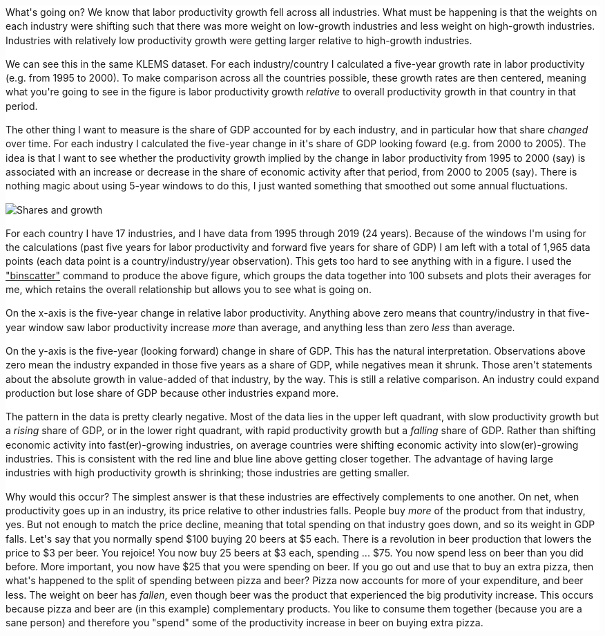 What's going on? We know that labor productivity growth fell across all industries. What must be happening is that the weights on each industry were shifting such that there was more weight on low-growth industries and less weight on high-growth industries. Industries with relatively low productivity growth were getting larger relative to high-growth industries. 

We can see this in the same KLEMS dataset. For each industry/country I calculated a five-year growth rate in labor productivity (e.g. from 1995 to 2000). To make comparison across all the countries possible, these growth rates are then centered, meaning what you're going to see in the figure is labor productivity growth *relative* to overall productivity growth in that country in that period. 

The other thing I want to measure is the share of GDP accounted for by each industry, and in particular how that share *changed* over time. For each industry I calculated the five-year change in it's share of GDP looking foward (e.g. from 2000 to 2005). The idea is that I want to see whether the productivity growth implied by the change in labor productivity from 1995 to 2000 (say) is associated with an increase or decrease in the share of economic activity after that period, from 2000 to 2005 (say). There is nothing magic about using 5-year windows to do this, I just wanted something that smoothed out some annual fluctuations. 

![Shares and growth](./figures/2022-06-08-KLEMS-Account.png)

For each country I have 17 industries, and I have data from 1995 through 2019 (24 years). Because of the windows I'm using for the calculations (past five years for labor productivity and forward five years for share of GDP) I am left with a total of 1,965 data points (each data point is a country/industry/year observation). This gets too hard to see anything with in a figure. I used the ["binscatter"](https://michaelstepner.com/binscatter/) command to produce the above figure, which groups the data together into 100 subsets and plots their averages for me, which retains the overall relationship but allows you to see what is going on.

On the x-axis is the five-year change in relative labor productivity. Anything above zero means that country/industry in that five-year window saw labor productivity increase *more* than average, and anything less than zero *less* than average. 

On the y-axis is the five-year (looking forward) change in share of GDP. This has the natural interpretation. Observations above zero mean the industry expanded in those five years as a share of GDP, while negatives mean it shrunk. Those aren't statements about the absolute growth in value-added of that industry, by the way. This is still a relative comparison. An industry could expand production but lose share of GDP because other industries expand more. 

The pattern in the data is pretty clearly negative. Most of the data lies in the upper left quadrant, with slow productivity growth but a *rising* share of GDP, or in the lower right quadrant, with rapid productivity growth but a *falling* share of GDP. Rather than shifting economic activity into fast(er)-growing industries, on average countries were shifting economic activity into slow(er)-growing industries. This is consistent with the red line and blue line above getting closer together. The advantage of having large industries with high productivity growth is shrinking; those industries are getting smaller. 

Why would this occur? The simplest answer is that these industries are effectively complements to one another. On net, when productivity goes up in an industry, its price relative to other industries falls. People buy *more* of the product from that industry, yes. But not enough to match the price decline, meaning that total spending on that industry goes down, and so its weight in GDP falls. Let's say that you normally spend $100 buying 20 beers at $5 each. There is a revolution in beer production that lowers the price to $3 per beer. You rejoice! You now buy 25 beers at $3 each, spending ... $75. You now spend less on beer than you did before. More important, you now have $25 that you were spending on beer. If you go out and use that to buy an extra pizza, then what's happened to the split of spending between pizza and beer? Pizza now accounts for more of your expenditure, and beer less. The weight on beer has *fallen*, even though beer was the product that experienced the big produtivity increase. This occurs because pizza and beer are (in this example) complementary products. You like to consume them together (because you are a sane person) and therefore you "spend" some of the productivity increase in beer on buying extra pizza. 
